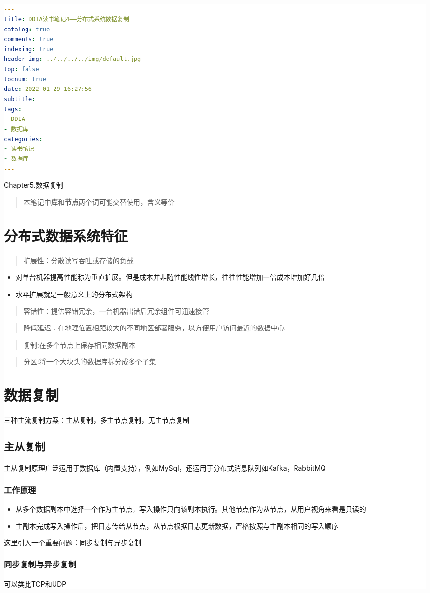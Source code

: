 ```yaml
---
title: DDIA读书笔记4——分布式系统数据复制
catalog: true
comments: true
indexing: true
header-img: ../../../../img/default.jpg
top: false
tocnum: true
date: 2022-01-29 16:27:56
subtitle:
tags:
- DDIA
- 数据库
categories:
- 读书笔记
- 数据库
---
```


Chapter5.数据复制

> 本笔记中**库**和**节点**两个词可能交替使用，含义等价

# 分布式数据系统特征
> 扩展性：分散读写吞吐或存储的负载

- 对单台机器提高性能称为垂直扩展。但是成本并非随性能线性增长，往往性能增加一倍成本增加好几倍

- 水平扩展就是一般意义上的分布式架构 

> 容错性：提供容错冗余，一台机器出错后冗余组件可迅速接管

> 降低延迟：在地理位置相距较大的不同地区部署服务，以方便用户访问最近的数据中心

> 复制:在多个节点上保存相同数据副本

> 分区:将一个大块头的数据库拆分成多个子集

# 数据复制

三种主流复制方案：主从复制，多主节点复制，无主节点复制

## 主从复制
主从复制原理广泛运用于数据库（内置支持），例如MySql，还运用于分布式消息队列如Kafka，RabbitMQ
### 工作原理
- 从多个数据副本中选择一个作为主节点，写入操作只向该副本执行。其他节点作为从节点，从用户视角来看是只读的

- 主副本完成写入操作后，把日志传给从节点，从节点根据日志更新数据，严格按照与主副本相同的写入顺序

这里引入一个重要问题：同步复制与异步复制

### 同步复制与异步复制
可以类比TCP和UDP
